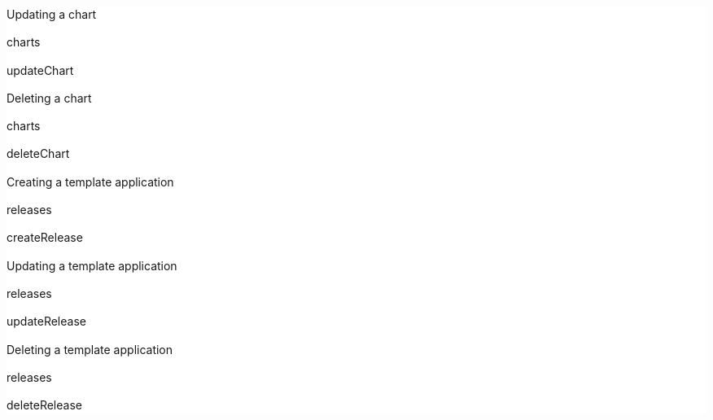 <tr id="row43337529455"><td class="cellrowborder" valign="top" width="30.303030303030305%" headers="mcps1.2.4.1.1 "><p id="p1718120294550"><a name="p1718120294550"></a><a name="p1718120294550"></a>Updating a chart</p>
</td>
<td class="cellrowborder" valign="top" width="27.27272727272727%" headers="mcps1.2.4.1.2 "><p id="p3183719894614"><a name="p3183719894614"></a><a name="p3183719894614"></a>charts</p>
</td>
<td class="cellrowborder" valign="top" width="42.42424242424242%" headers="mcps1.2.4.1.3 "><p id="p5058123394631"><a name="p5058123394631"></a><a name="p5058123394631"></a>updateChart</p>
</td>
</tr>
<tr id="row381226569455"><td class="cellrowborder" valign="top" width="30.303030303030305%" headers="mcps1.2.4.1.1 "><p id="p4284765794550"><a name="p4284765794550"></a><a name="p4284765794550"></a>Deleting a chart</p>
</td>
<td class="cellrowborder" valign="top" width="27.27272727272727%" headers="mcps1.2.4.1.2 "><p id="p5675936594614"><a name="p5675936594614"></a><a name="p5675936594614"></a>charts</p>
</td>
<td class="cellrowborder" valign="top" width="42.42424242424242%" headers="mcps1.2.4.1.3 "><p id="p3095278494631"><a name="p3095278494631"></a><a name="p3095278494631"></a>deleteChart</p>
</td>
</tr>
<tr id="row98783909455"><td class="cellrowborder" valign="top" width="30.303030303030305%" headers="mcps1.2.4.1.1 "><p id="p3032087794550"><a name="p3032087794550"></a><a name="p3032087794550"></a>Creating a template application</p>
</td>
<td class="cellrowborder" valign="top" width="27.27272727272727%" headers="mcps1.2.4.1.2 "><p id="p3851754594614"><a name="p3851754594614"></a><a name="p3851754594614"></a>releases</p>
</td>
<td class="cellrowborder" valign="top" width="42.42424242424242%" headers="mcps1.2.4.1.3 "><p id="p1600152994631"><a name="p1600152994631"></a><a name="p1600152994631"></a>createRelease</p>
</td>
</tr>
<tr id="row500255299455"><td class="cellrowborder" valign="top" width="30.303030303030305%" headers="mcps1.2.4.1.1 "><p id="p2510370494550"><a name="p2510370494550"></a><a name="p2510370494550"></a>Updating a template application</p>
</td>
<td class="cellrowborder" valign="top" width="27.27272727272727%" headers="mcps1.2.4.1.2 "><p id="p2778578094614"><a name="p2778578094614"></a><a name="p2778578094614"></a>releases</p>
</td>
<td class="cellrowborder" valign="top" width="42.42424242424242%" headers="mcps1.2.4.1.3 "><p id="p5528159194631"><a name="p5528159194631"></a><a name="p5528159194631"></a>updateRelease</p>
</td>
</tr>
<tr id="row58543889455"><td class="cellrowborder" valign="top" width="30.303030303030305%" headers="mcps1.2.4.1.1 "><p id="p4698987094550"><a name="p4698987094550"></a><a name="p4698987094550"></a>Deleting a template application</p>
</td>
<td class="cellrowborder" valign="top" width="27.27272727272727%" headers="mcps1.2.4.1.2 "><p id="p5606621894614"><a name="p5606621894614"></a><a name="p5606621894614"></a>releases</p>
</td>
<td class="cellrowborder" valign="top" width="42.42424242424242%" headers="mcps1.2.4.1.3 "><p id="p3496207894631"><a name="p3496207894631"></a><a name="p3496207894631"></a>deleteRelease</p>
</td>
</tr>
</tbody>
</table>

